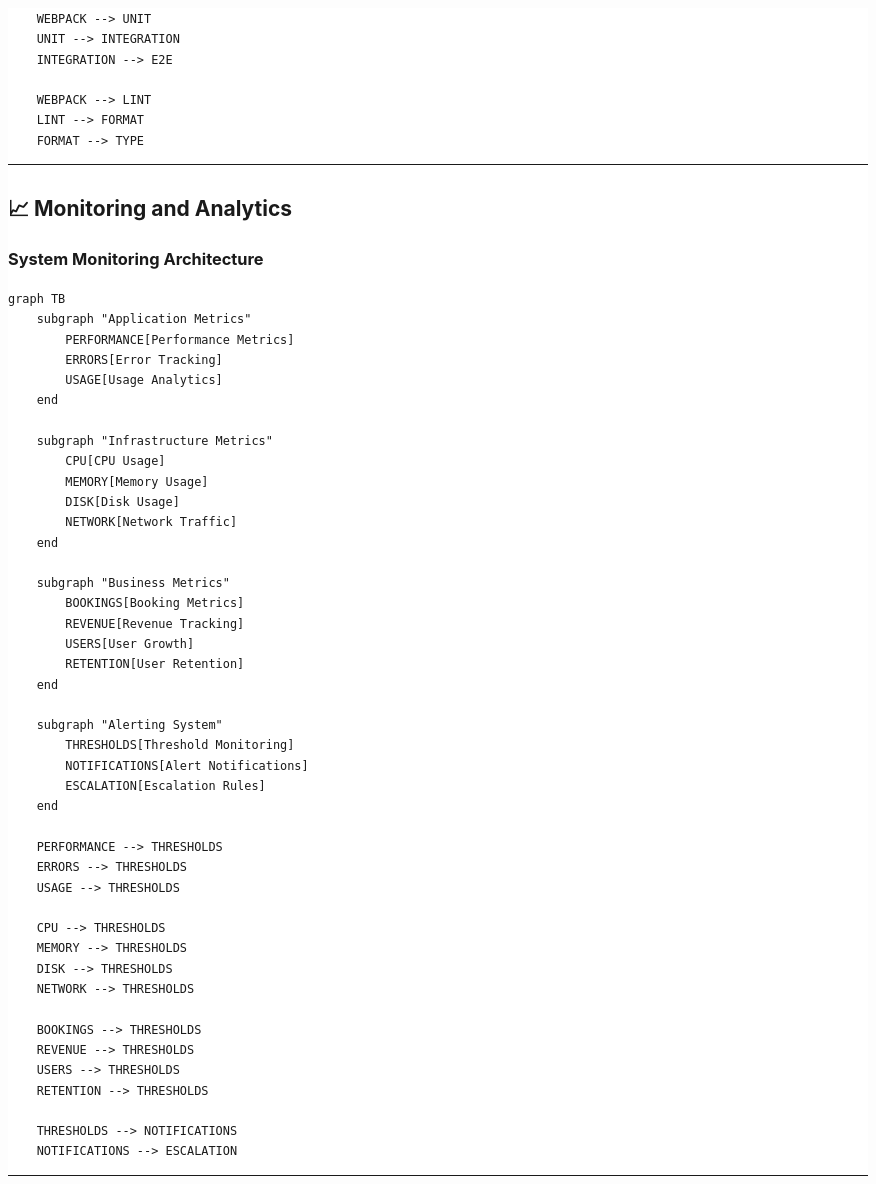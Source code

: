 ```mermaid
    WEBPACK --> UNIT
    UNIT --> INTEGRATION
    INTEGRATION --> E2E

    WEBPACK --> LINT
    LINT --> FORMAT
    FORMAT --> TYPE
```

---

## 📈 Monitoring and Analytics

### System Monitoring Architecture

```mermaid
graph TB
    subgraph "Application Metrics"
        PERFORMANCE[Performance Metrics]
        ERRORS[Error Tracking]
        USAGE[Usage Analytics]
    end

    subgraph "Infrastructure Metrics"
        CPU[CPU Usage]
        MEMORY[Memory Usage]
        DISK[Disk Usage]
        NETWORK[Network Traffic]
    end

    subgraph "Business Metrics"
        BOOKINGS[Booking Metrics]
        REVENUE[Revenue Tracking]
        USERS[User Growth]
        RETENTION[User Retention]
    end

    subgraph "Alerting System"
        THRESHOLDS[Threshold Monitoring]
        NOTIFICATIONS[Alert Notifications]
        ESCALATION[Escalation Rules]
    end

    PERFORMANCE --> THRESHOLDS
    ERRORS --> THRESHOLDS
    USAGE --> THRESHOLDS

    CPU --> THRESHOLDS
    MEMORY --> THRESHOLDS
    DISK --> THRESHOLDS
    NETWORK --> THRESHOLDS

    BOOKINGS --> THRESHOLDS
    REVENUE --> THRESHOLDS
    USERS --> THRESHOLDS
    RETENTION --> THRESHOLDS

    THRESHOLDS --> NOTIFICATIONS
    NOTIFICATIONS --> ESCALATION
```

---